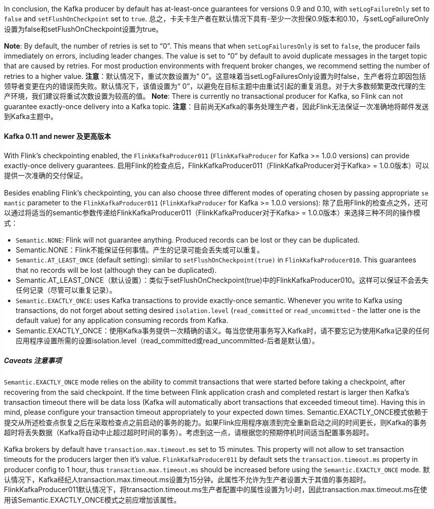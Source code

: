 In conclusion, the Kafka producer by default has at-least-once guarantees for versions 0.9 and 0.10, with `setLogFailureOnly` set to `false` and `setFlushOnCheckpoint` set to `true`.
总之，卡夫卡生产者在默认情况下具有-至少一次担保0.9版本和0.10，与setLogFailureOnly设置为false和setFlushOnCheckpoint设置为true。

**Note**: By default, the number of retries is set to “0”. This means that when `setLogFailuresOnly` is set to `false`, the producer fails immediately on errors, including leader changes. The value is set to “0” by default to avoid duplicate messages in the target topic that are caused by retries. For most production environments with frequent broker changes, we recommend setting the number of retries to a higher value.
**注意**：默认情况下，重试次数设置为“ 0”。这意味着当setLogFailuresOnly设置为时false，生产者将立即因包括领导者变更在内的错误而失败。默认情况下，该值设置为“ 0”，以避免在目标主题中由重试引起的重复消息。对于大多数频繁更改代理的生产环境，我们建议将重试次数设置为较高的值。
**Note**: There is currently no transactional producer for Kafka, so Flink can not guarantee exactly-once delivery into a Kafka topic.
**注意**：目前尚无Kafka的事务处理生产者，因此Flink无法保证一次准确地将邮件发送到Kafka主题中。

#### Kafka 0.11 and newer 及更高版本

With Flink’s checkpointing enabled, the `FlinkKafkaProducer011` (`FlinkKafkaProducer` for Kafka &gt;= 1.0.0 versions) can provide exactly-once delivery guarantees.
启用Flink的检查点后，FlinkKafkaProducer011（FlinkKafkaProducer对于Kafka> = 1.0.0版本）可以提供一次准确的交付保证。

Besides enabling Flink’s checkpointing, you can also choose three different modes of operating chosen by passing appropriate `semantic` parameter to the `FlinkKafkaProducer011` (`FlinkKafkaProducer` for Kafka &gt;= 1.0.0 versions):
除了启用Flink的检查点之外，还可以通过将适当的semantic参数传递给FlinkKafkaProducer011（FlinkKafkaProducer对于Kafka> = 1.0.0版本）来选择三种不同的操作模式：

*   `Semantic.NONE`: Flink will not guarantee anything. Produced records can be lost or they can be duplicated.
*   Semantic.NONE：Flink不能保证任何事情。产生的记录可能会丢失或可以重复。
*   `Semantic.AT_LEAST_ONCE` (default setting): similar to `setFlushOnCheckpoint(true)` in `FlinkKafkaProducer010`. This guarantees that no records will be lost (although they can be duplicated).
*   Semantic.AT_LEAST_ONCE（默认设置）：类似于setFlushOnCheckpoint(true)中的FlinkKafkaProducer010。这样可以保证不会丢失任何记录（尽管可以重复记录）。
*   `Semantic.EXACTLY_ONCE`: uses Kafka transactions to provide exactly-once semantic. Whenever you write to Kafka using transactions, do not forget about setting desired `isolation.level` (`read_committed` or `read_uncommitted` - the latter one is the default value) for any application consuming records from Kafka.
*   Semantic.EXACTLY_ONCE：使用Kafka事务提供一次精确的语义。每当您使用事务写入Kafka时，请不要忘记为使用Kafka记录的任何应用程序设置所需的设置isolation.level（read_committed或read_uncommitted-后者是默认值）。

##### Caveats 注意事项

`Semantic.EXACTLY_ONCE` mode relies on the ability to commit transactions that were started before taking a checkpoint, after recovering from the said checkpoint. If the time between Flink application crash and completed restart is larger then Kafka’s transaction timeout there will be data loss (Kafka will automatically abort transactions that exceeded timeout time). Having this in mind, please configure your transaction timeout appropriately to your expected down times.
Semantic.EXACTLY_ONCE模式依赖于提交从所述检查点恢复之后在采取检查点之前启动的事务的能力。如果Flink应用程序崩溃到完全重新启动之间的时间更长，则Kafka的事务超时将丢失数据（Kafka将自动中止超过超时时间的事务）。考虑到这一点，请根据您的预期停机时间适当配置事务超时。

Kafka brokers by default have `transaction.max.timeout.ms` set to 15 minutes. This property will not allow to set transaction timeouts for the producers larger then it’s value. `FlinkKafkaProducer011` by default sets the `transaction.timeout.ms` property in producer config to 1 hour, thus `transaction.max.timeout.ms` should be increased before using the `Semantic.EXACTLY_ONCE` mode.
默认情况下，Kafka经纪人transaction.max.timeout.ms设置为15分钟。此属性不允许为生产者设置大于其值的事务超时。FlinkKafkaProducer011默认情况下，将transaction.timeout.ms生产者配置中的属性设置为1小时，因此transaction.max.timeout.ms在使用该Semantic.EXACTLY_ONCE模式之前应增加该属性。
